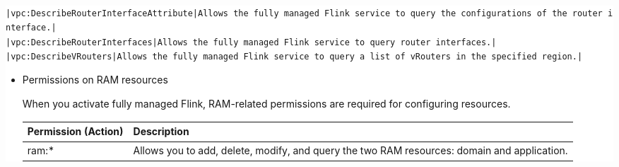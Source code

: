     |vpc:DescribeRouterInterfaceAttribute|Allows the fully managed Flink service to query the configurations of the router interface.|
    |vpc:DescribeRouterInterfaces|Allows the fully managed Flink service to query router interfaces.|
    |vpc:DescribeVRouters|Allows the fully managed Flink service to query a list of vRouters in the specified region.|

-   Permissions on RAM resources

    When you activate fully managed Flink, RAM-related permissions are required for configuring resources.

    |Permission \(Action\)|Description|
    |---------------------|-----------|
    |ram:\*|Allows you to add, delete, modify, and query the two RAM resources: domain and application.|


